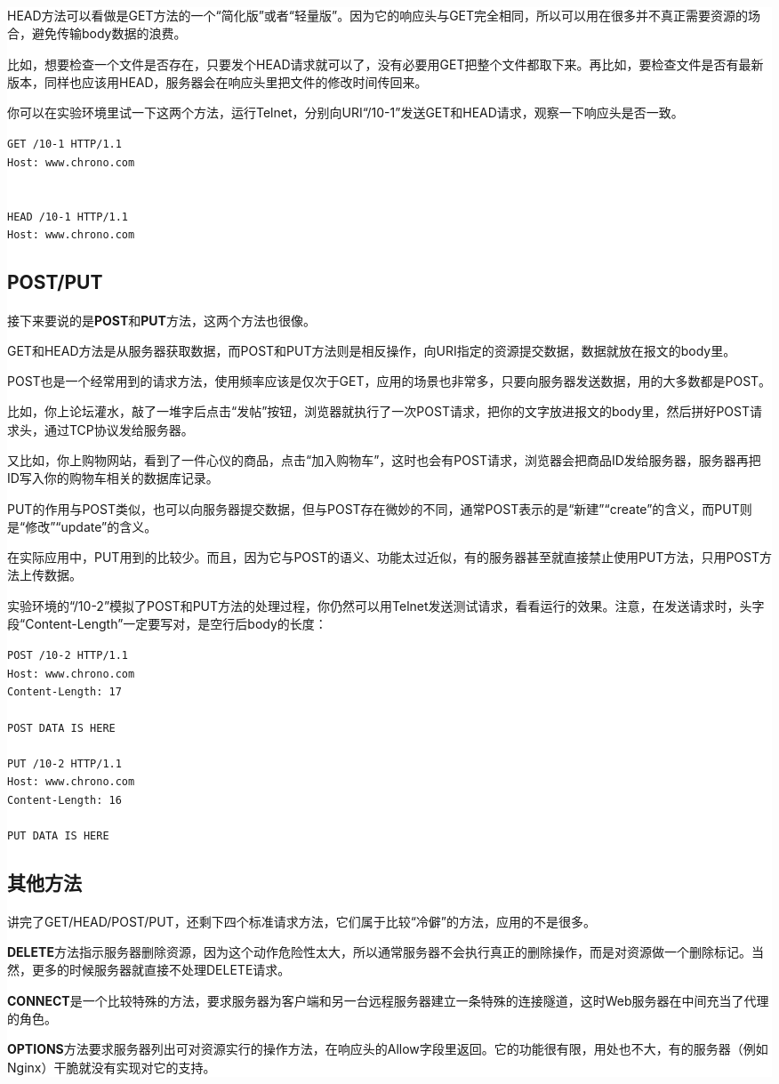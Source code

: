 HEAD方法可以看做是GET方法的一个“简化版”或者“轻量版”。因为它的响应头与GET完全相同，所以可以用在很多并不真正需要资源的场合，避免传输body数据的浪费。

比如，想要检查一个文件是否存在，只要发个HEAD请求就可以了，没有必要用GET把整个文件都取下来。再比如，要检查文件是否有最新版本，同样也应该用HEAD，服务器会在响应头里把文件的修改时间传回来。

你可以在实验环境里试一下这两个方法，运行Telnet，分别向URI“/10-1”发送GET和HEAD请求，观察一下响应头是否一致。

```
GET /10-1 HTTP/1.1
Host: www.chrono.com


HEAD /10-1 HTTP/1.1
Host: www.chrono.com
```

## POST/PUT

接下来要说的是**POST**和**PUT**方法，这两个方法也很像。

GET和HEAD方法是从服务器获取数据，而POST和PUT方法则是相反操作，向URI指定的资源提交数据，数据就放在报文的body里。

POST也是一个经常用到的请求方法，使用频率应该是仅次于GET，应用的场景也非常多，只要向服务器发送数据，用的大多数都是POST。

比如，你上论坛灌水，敲了一堆字后点击“发帖”按钮，浏览器就执行了一次POST请求，把你的文字放进报文的body里，然后拼好POST请求头，通过TCP协议发给服务器。

又比如，你上购物网站，看到了一件心仪的商品，点击“加入购物车”，这时也会有POST请求，浏览器会把商品ID发给服务器，服务器再把ID写入你的购物车相关的数据库记录。

PUT的作用与POST类似，也可以向服务器提交数据，但与POST存在微妙的不同，通常POST表示的是“新建”“create”的含义，而PUT则是“修改”“update”的含义。

在实际应用中，PUT用到的比较少。而且，因为它与POST的语义、功能太过近似，有的服务器甚至就直接禁止使用PUT方法，只用POST方法上传数据。

实验环境的“/10-2”模拟了POST和PUT方法的处理过程，你仍然可以用Telnet发送测试请求，看看运行的效果。注意，在发送请求时，头字段“Content-Length”一定要写对，是空行后body的长度：

```
POST /10-2 HTTP/1.1
Host: www.chrono.com
Content-Length: 17

POST DATA IS HERE

PUT /10-2 HTTP/1.1
Host: www.chrono.com
Content-Length: 16

PUT DATA IS HERE
```

## 其他方法

讲完了GET/HEAD/POST/PUT，还剩下四个标准请求方法，它们属于比较“冷僻”的方法，应用的不是很多。

**DELETE**方法指示服务器删除资源，因为这个动作危险性太大，所以通常服务器不会执行真正的删除操作，而是对资源做一个删除标记。当然，更多的时候服务器就直接不处理DELETE请求。

**CONNECT**是一个比较特殊的方法，要求服务器为客户端和另一台远程服务器建立一条特殊的连接隧道，这时Web服务器在中间充当了代理的角色。

**OPTIONS**方法要求服务器列出可对资源实行的操作方法，在响应头的Allow字段里返回。它的功能很有限，用处也不大，有的服务器（例如Nginx）干脆就没有实现对它的支持。
